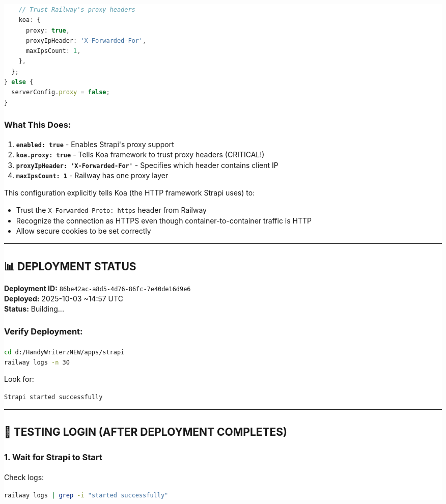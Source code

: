 ```typescript
    // Trust Railway's proxy headers
    koa: {
      proxy: true,
      proxyIpHeader: 'X-Forwarded-For',
      maxIpsCount: 1,
    },
  };
} else {
  serverConfig.proxy = false;
}
```

### What This Does:

1. **`enabled: true`** - Enables Strapi's proxy support
2. **`koa.proxy: true`** - Tells Koa framework to trust proxy headers (CRITICAL!)
3. **`proxyIpHeader: 'X-Forwarded-For'`** - Specifies which header contains client IP
4. **`maxIpsCount: 1`** - Railway has one proxy layer

This configuration explicitly tells Koa (the HTTP framework Strapi uses) to:
- Trust the `X-Forwarded-Proto: https` header from Railway
- Recognize the connection as HTTPS even though container-to-container traffic is HTTP
- Allow secure cookies to be set correctly

---

## 📊 DEPLOYMENT STATUS

**Deployment ID:** `86be42ac-a8d5-4d76-86fc-7e40de16d9e6`  
**Deployed:** 2025-10-03 ~14:57 UTC  
**Status:** Building...

### Verify Deployment:
```bash
cd d:/HandyWriterzNEW/apps/strapi
railway logs -n 30
```

Look for:
```
Strapi started successfully
```

---

## 🎯 TESTING LOGIN (AFTER DEPLOYMENT COMPLETES)

### 1. Wait for Strapi to Start

Check logs:
```bash
railway logs | grep -i "started successfully"
```
